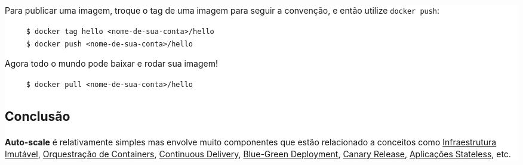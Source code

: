 Para publicar uma imagem, troque o tag de uma imagem para seguir a convenção, e então utilize `docker push`:

         $ docker tag hello <nome-de-sua-conta>/hello
         $ docker push <nome-de-sua-conta>/hello

Agora todo o mundo pode baixar e rodar sua imagem!

         $ docker pull <nome-de-sua-conta>/hello


## Conclusão

**Auto-scale** é relativamente simples mas envolve muito componentes que estão relacionado a conceitos como [Infraestrutura Imutável](https://www.oreilly.com/ideas/an-introduction-to-immutable-infrastructure), 
[Orquestração de Containers](https://www.exoscale.com/syslog/container-orchestration/), [Continuous Delivery](https://continuousdelivery.com/), [Blue-Green Deployment](https://martinfowler.com/bliki/BlueGreenDeployment.html), [Canary Release](https://martinfowler.com/bliki/CanaryRelease.html), [Aplicações Stateless](https://www.contino.io/insights/stateless-vs-stateful-containers-whats-the-difference-and-why-does-it-matter), etc.
